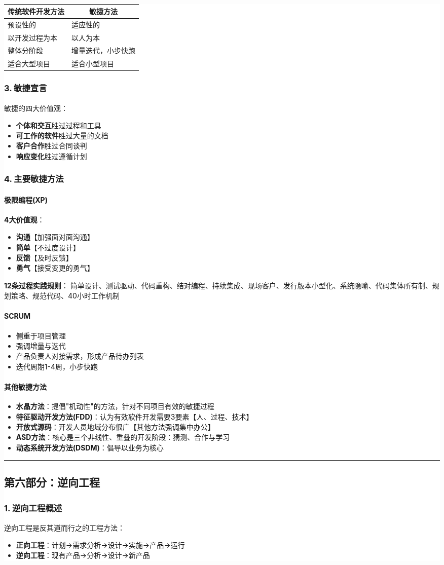 | 传统软件开发方法 | 敏捷方法 |
|---|---|
| 预设性的 | 适应性的 |
| 以开发过程为本 | 以人为本 |
| 整体分阶段 | 增量迭代，小步快跑 |
| 适合大型项目 | 适合小型项目 |

### 3. 敏捷宣言

敏捷的四大价值观：
- **个体和交互**胜过过程和工具
- **可工作的软件**胜过大量的文档
- **客户合作**胜过合同谈判
- **响应变化**胜过遵循计划

### 4. 主要敏捷方法

#### 极限编程(XP)
**4大价值观**：
- **沟通**【加强面对面沟通】
- **简单**【不过度设计】
- **反馈**【及时反馈】
- **勇气**【接受变更的勇气】

**12条过程实践规则**：
简单设计、测试驱动、代码重构、结对编程、持续集成、现场客户、发行版本小型化、系统隐喻、代码集体所有制、规划策略、规范代码、40小时工作机制

#### SCRUM
- 侧重于项目管理
- 强调增量与迭代
- 产品负责人对接需求，形成产品待办列表
- 迭代周期1-4周，小步快跑

#### 其他敏捷方法
- **水晶方法**：提倡"机动性"的方法，针对不同项目有效的敏捷过程
- **特征驱动开发方法(FDD)**：认为有效软件开发需要3要素【人、过程、技术】
- **开放式源码**：开发人员地域分布很广【其他方法强调集中办公】
- **ASD方法**：核心是三个非线性、重叠的开发阶段：猜测、合作与学习
- **动态系统开发方法(DSDM)**：倡导以业务为核心

---

## 第六部分：逆向工程

### 1. 逆向工程概述

逆向工程是反其道而行之的工程方法：
- **正向工程**：计划→需求分析→设计→实施→产品→运行
- **逆向工程**：现有产品→分析→设计→新产品
